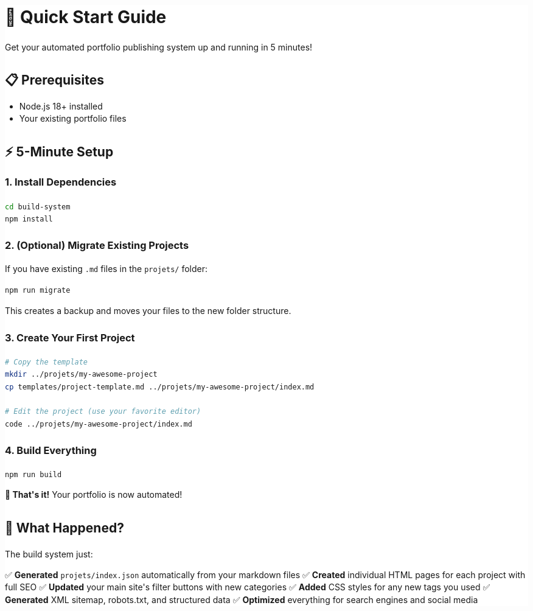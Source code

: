 # 🚀 Quick Start Guide

Get your automated portfolio publishing system up and running in 5 minutes!

## 📋 Prerequisites

- Node.js 18+ installed
- Your existing portfolio files

## ⚡ 5-Minute Setup

### 1. Install Dependencies
```bash
cd build-system
npm install
```

### 2. (Optional) Migrate Existing Projects
If you have existing `.md` files in the `projets/` folder:
```bash
npm run migrate
```
This creates a backup and moves your files to the new folder structure.

### 3. Create Your First Project
```bash
# Copy the template
mkdir ../projets/my-awesome-project
cp templates/project-template.md ../projets/my-awesome-project/index.md

# Edit the project (use your favorite editor)
code ../projets/my-awesome-project/index.md
```

### 4. Build Everything
```bash
npm run build
```

**🎉 That's it!** Your portfolio is now automated!

## 📁 What Happened?

The build system just:

✅ **Generated** `projets/index.json` automatically from your markdown files
✅ **Created** individual HTML pages for each project with full SEO
✅ **Updated** your main site's filter buttons with new categories
✅ **Added** CSS styles for any new tags you used
✅ **Generated** XML sitemap, robots.txt, and structured data
✅ **Optimized** everything for search engines and social media
